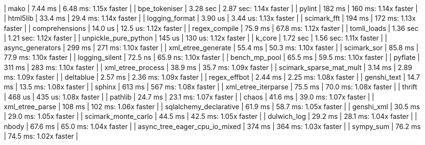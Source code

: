 | mako                             | 7.44 ms                                                | 6.48 ms: 1.15x faster                                                  |
| bpe_tokeniser                    | 3.28 sec                                               | 2.87 sec: 1.14x faster                                                 |
| pylint                           | 182 ms                                                 | 160 ms: 1.14x faster                                                   |
| html5lib                         | 33.4 ms                                                | 29.4 ms: 1.14x faster                                                  |
| logging_format                   | 3.90 us                                                | 3.44 us: 1.13x faster                                                  |
| scimark_fft                      | 194 ms                                                 | 172 ms: 1.13x faster                                                   |
| comprehensions                   | 14.0 us                                                | 12.5 us: 1.12x faster                                                  |
| regex_compile                    | 75.9 ms                                                | 67.8 ms: 1.12x faster                                                  |
| tomli_loads                      | 1.36 sec                                               | 1.21 sec: 1.12x faster                                                 |
| unpickle_pure_python             | 145 us                                                 | 130 us: 1.12x faster                                                   |
| k_core                           | 1.72 sec                                               | 1.56 sec: 1.11x faster                                                 |
| async_generators                 | 299 ms                                                 | 271 ms: 1.10x faster                                                   |
| xml_etree_generate               | 55.4 ms                                                | 50.3 ms: 1.10x faster                                                  |
| scimark_sor                      | 85.8 ms                                                | 77.9 ms: 1.10x faster                                                  |
| logging_silent                   | 72.5 ns                                                | 65.9 ns: 1.10x faster                                                  |
| bench_mp_pool                    | 65.5 ms                                                | 59.5 ms: 1.10x faster                                                  |
| pyflate                          | 311 ms                                                 | 283 ms: 1.10x faster                                                   |
| xml_etree_process                | 38.9 ms                                                | 35.7 ms: 1.09x faster                                                  |
| scimark_sparse_mat_mult          | 3.14 ms                                                | 2.89 ms: 1.09x faster                                                  |
| deltablue                        | 2.57 ms                                                | 2.36 ms: 1.09x faster                                                  |
| regex_effbot                     | 2.44 ms                                                | 2.25 ms: 1.08x faster                                                  |
| genshi_text                      | 14.7 ms                                                | 13.5 ms: 1.08x faster                                                  |
| sphinx                           | 613 ms                                                 | 567 ms: 1.08x faster                                                   |
| xml_etree_iterparse              | 75.5 ms                                                | 70.0 ms: 1.08x faster                                                  |
| thrift                           | 468 us                                                 | 435 us: 1.08x faster                                                   |
| pathlib                          | 24.7 ms                                                | 23.1 ms: 1.07x faster                                                  |
| chaos                            | 41.6 ms                                                | 39.0 ms: 1.07x faster                                                  |
| xml_etree_parse                  | 108 ms                                                 | 102 ms: 1.06x faster                                                   |
| sqlalchemy_declarative           | 61.9 ms                                                | 58.7 ms: 1.05x faster                                                  |
| genshi_xml                       | 30.5 ms                                                | 29.0 ms: 1.05x faster                                                  |
| scimark_monte_carlo              | 44.5 ms                                                | 42.5 ms: 1.05x faster                                                  |
| dulwich_log                      | 29.2 ms                                                | 28.1 ms: 1.04x faster                                                  |
| nbody                            | 67.6 ms                                                | 65.0 ms: 1.04x faster                                                  |
| async_tree_eager_cpu_io_mixed    | 374 ms                                                 | 364 ms: 1.03x faster                                                   |
| sympy_sum                        | 76.2 ms                                                | 74.5 ms: 1.02x faster                                                  |